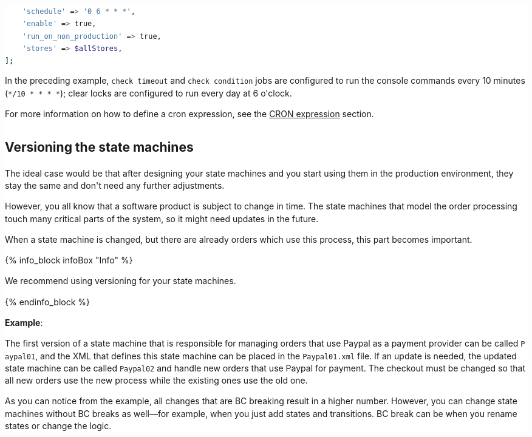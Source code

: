 ```bash
    'schedule' => '0 6 * * *',
    'enable' => true,
    'run_on_non_production' => true,
    'stores' => $allStores,
];
```

In the preceding example, `check timeout` and `check condition` jobs are configured to run the console commands every 10 minutes (`*/10 * * * *`); clear locks are configured to run every day at 6 o'clock.

For more information on how to define a cron expression, see the [CRON expression](https://en.wikipedia.org/wiki/Cron#CRON_expression) section.

## Versioning the state machines

The ideal case would be that after designing your state machines and you start using them in the production environment, they stay the same and don't need any further adjustments.

However, you all know that a software product is subject to change in time. The state machines that model the order processing touch many critical parts of the system, so it might need updates in the future.

When a state machine is changed, but there are already orders which use this process, this part becomes important.


{% info_block infoBox "Info" %}

We recommend using versioning for your state machines.

{% endinfo_block %}


**Example**:

The first version of a state machine that is responsible for managing orders that use Paypal as a payment provider can be called `Paypal01`, and the XML that defines this state machine can be placed in the `Paypal01.xml` file. If an update is needed, the updated state machine can be called `Paypal02` and handle new orders that use Paypal for payment. The checkout must be changed so that all new orders use the new process while the existing ones use the old one.

As you can notice from the example, all changes that are BC breaking result in a higher number. However, you can change state machines without BC breaks as well—for example, when you just add states and transitions. BC break can be when you rename states or change the logic.

